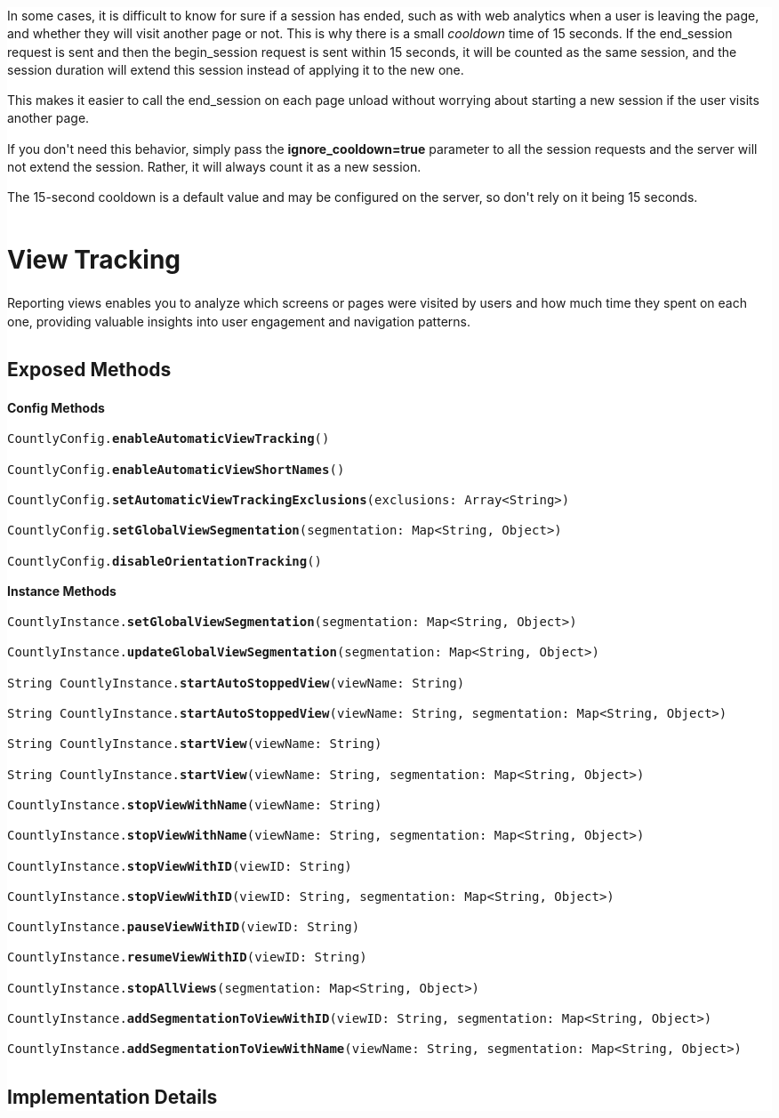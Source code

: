   <span>In some cases, it is difficult to know for sure if a session has ended, such as with web analytics when a user is leaving the page, and whether they will visit another page or not. This is why there is a small&nbsp;</span><em><span>cooldown</span></em><span>&nbsp;time of 15 seconds. If the end_session request is sent and then the begin_session request is sent within 15 seconds, it will be counted as the same session, and the session duration will extend this session instead of applying it to the new one.</span>
</p>
<p>
  <span>This makes it easier to call the end_session on each page unload without worrying about starting a new session if the user visits another page.</span>
</p>
<p>
  <span>If you don't need this behavior, simply pass the&nbsp;</span><strong>ignore_cooldown=true</strong><span>&nbsp;parameter to all the session requests and the server will not extend the session. Rather, it will always count it as a new session.</span>
</p>
<p>
  <span>The 15-second cooldown is a default value and may be configured on the server, so don't rely on it being 15 seconds.</span>
</p>
<h1 id="01H821RTQ3A76M4SDM49BZPAYH">View Tracking</h1>
<p>
  Reporting views enables you to analyze which screens or pages were visited by
  users and how much time they spent on each one, providing valuable insights into
  user engagement and navigation patterns.
</p>
<h2 id="h_01JXYCN4T2Z92V0K92537TBMF2">Exposed Methods</h2>
<p>
  <strong>Config Methods</strong>
</p>
<pre>CountlyConfig.<strong>enableAutomaticViewTracking</strong>()</pre>
<pre>CountlyConfig.<strong>enableAutomaticViewShortNames</strong>()</pre>
<pre>CountlyConfig.<strong>setAutomaticViewTrackingExclusions</strong>(exclusions: Array&lt;String&gt;)</pre>
<pre>CountlyConfig.<strong>setGlobalViewSegmentation</strong>(segmentation: Map&lt;String, Object&gt;)</pre>
<pre>CountlyConfig.<strong>disableOrientationTracking</strong>()</pre>
<p>
  <strong>Instance Methods</strong>
</p>
<pre>CountlyInstance.<strong>setGlobalViewSegmentation</strong>(segmentation: Map&lt;String, Object&gt;)</pre>
<pre>CountlyInstance.<strong>updateGlobalViewSegmentation</strong>(segmentation: Map&lt;String, Object&gt;)</pre>
<pre>String CountlyInstance.<strong>startAutoStoppedView</strong>(viewName: String)</pre>
<pre>String CountlyInstance.<strong>startAutoStoppedView</strong>(viewName: String, segmentation: Map&lt;String, Object&gt;)</pre>
<pre>String CountlyInstance.<strong>startView</strong>(viewName: String)</pre>
<pre>String CountlyInstance.<strong>startView</strong>(viewName: String, segmentation: Map&lt;String, Object&gt;)</pre>
<pre>CountlyInstance.<strong>stopViewWithName</strong>(viewName: String)</pre>
<pre>CountlyInstance.<strong>stopViewWithName</strong>(viewName: String, segmentation: Map&lt;String, Object&gt;)</pre>
<pre>CountlyInstance.<strong>stopViewWithID</strong>(viewID: String)</pre>
<pre>CountlyInstance.<strong>stopViewWithID</strong>(viewID: String, segmentation: Map&lt;String, Object&gt;)</pre>
<pre>CountlyInstance.<strong>pauseViewWithID</strong>(viewID: String)</pre>
<pre>CountlyInstance.<strong>resumeViewWithID</strong>(viewID: String)</pre>
<pre>CountlyInstance.<strong>stopAllViews</strong>(segmentation: Map&lt;String, Object&gt;)</pre>
<pre>CountlyInstance.<strong>addSegmentationToViewWithID</strong>(viewID: String, segmentation: Map&lt;String, Object&gt;)</pre>
<pre>CountlyInstance.<strong>addSegmentationToViewWithName</strong>(viewName: String, segmentation: Map&lt;String, Object&gt;)</pre>
<h2 id="h_01JXYN0FJ91BQZ27873FJ9JSSC">Implementation Details</h2>